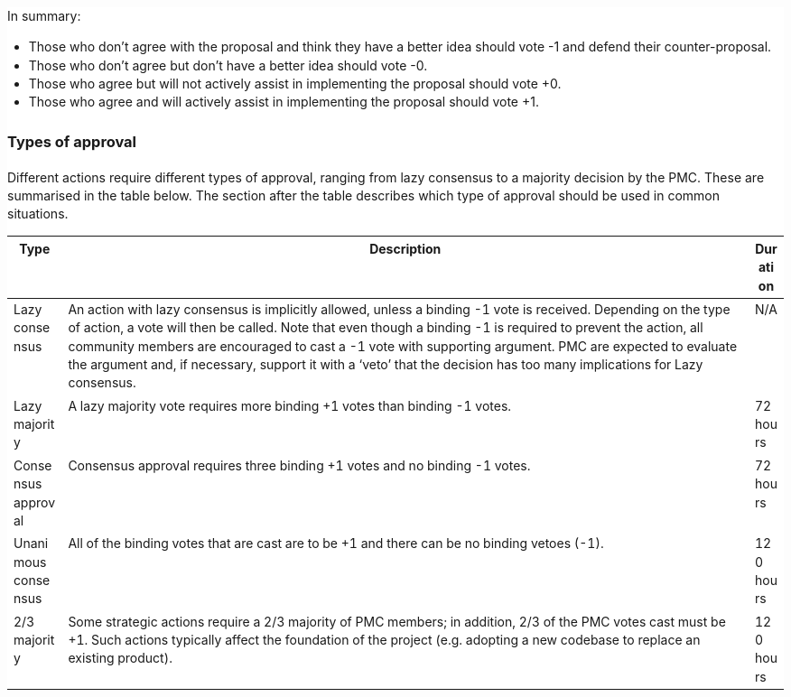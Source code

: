 In summary:
*    Those who don’t agree with the proposal and think they have a better idea should vote -1 and defend their counter-proposal.
*    Those who don’t agree but don’t have a better idea should vote -0.
*    Those who agree but will not actively assist in implementing the proposal should vote +0.
*    Those who agree and will actively assist in implementing the proposal should vote +1.

### <a name="types-of-approval"></a>Types of approval

Different actions require different types of approval, ranging from lazy consensus to a majority decision by the PMC. These are summarised in the table below. The section after the table describes which type of approval should be used in common situations.

<table>
    <thead>
        <tr>
            <th>Type</th>
            <th>Description</th>
            <th>Duration</th>
        </tr>
    </thead>
    <tbody>
        <tr>
            <td>Lazy consensus</td>
            <td>An action with lazy consensus is implicitly allowed, unless a binding -1 vote is received. Depending on the type of action, a vote will then be called. Note that even though a binding -1 is required to prevent the action, all community members are encouraged to cast a -1 vote with supporting argument. PMC are expected to evaluate the argument and, if necessary, support it with a ‘veto’ that the decision has too many implications for Lazy consensus.</td>
            <td>N/A</td>
        </tr>
        <tr>
            <td>Lazy majority</td>
            <td>A lazy majority vote requires more binding +1 votes than binding -1 votes.</td>
            <td>72 hours</td>
        </tr>
        <tr>
            <td>Consensus approval</td>
            <td>Consensus approval requires three binding +1 votes and no binding -1 votes.</td>
            <td>72 hours</td>
        </tr>
        <tr>
            <td>Unanimous consensus</td>
            <td>All of the binding votes that are cast are to be +1 and there can be no binding vetoes (-1).</td>
            <td>120 hours</td>
        </tr>
        <tr>
            <td>2/3 majority</td>
            <td>Some strategic actions require a 2/3 majority of PMC members; in addition, 2/3 of the PMC votes cast must be +1. Such actions typically affect the foundation of the project (e.g. adopting a new codebase to replace an existing product).</td>
            <td>120 hours</td>
        </tr>
    </tbody>
</table>
